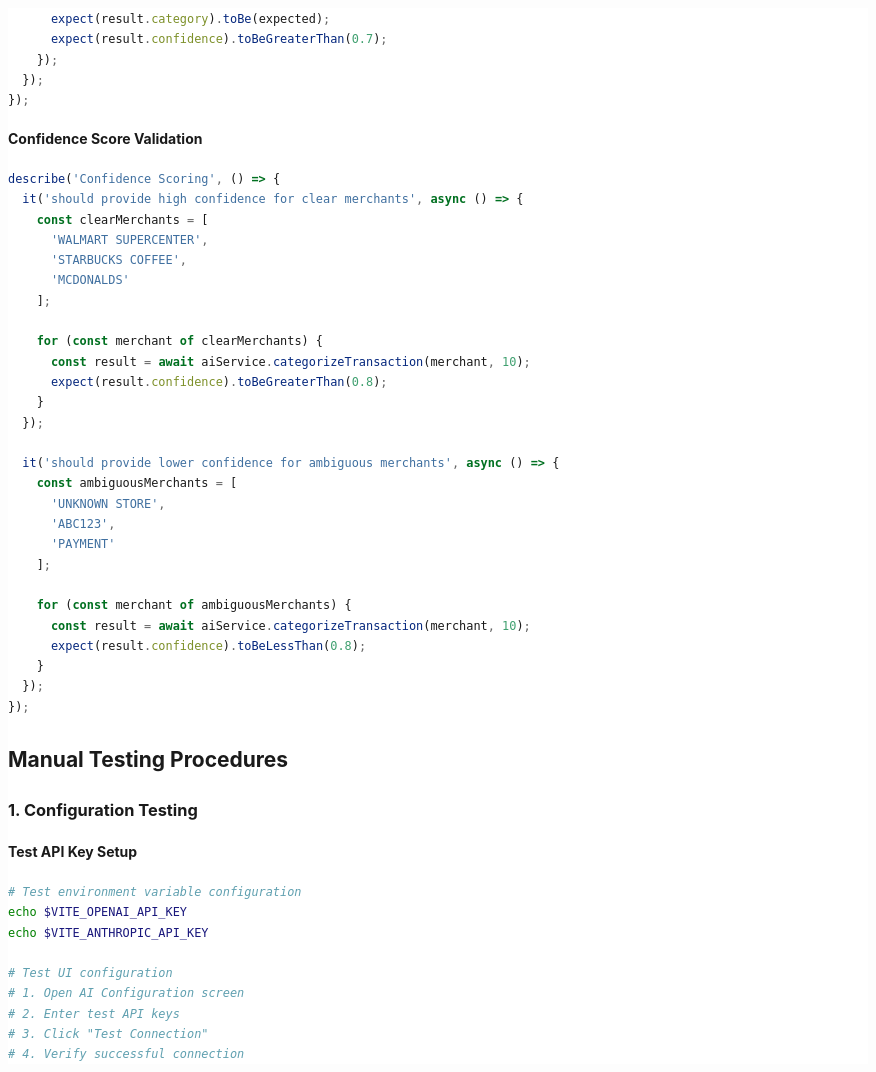 ```typescript
      expect(result.category).toBe(expected);
      expect(result.confidence).toBeGreaterThan(0.7);
    });
  });
});
```

#### Confidence Score Validation
```typescript
describe('Confidence Scoring', () => {
  it('should provide high confidence for clear merchants', async () => {
    const clearMerchants = [
      'WALMART SUPERCENTER',
      'STARBUCKS COFFEE',
      'MCDONALDS'
    ];
    
    for (const merchant of clearMerchants) {
      const result = await aiService.categorizeTransaction(merchant, 10);
      expect(result.confidence).toBeGreaterThan(0.8);
    }
  });

  it('should provide lower confidence for ambiguous merchants', async () => {
    const ambiguousMerchants = [
      'UNKNOWN STORE',
      'ABC123',
      'PAYMENT'
    ];
    
    for (const merchant of ambiguousMerchants) {
      const result = await aiService.categorizeTransaction(merchant, 10);
      expect(result.confidence).toBeLessThan(0.8);
    }
  });
});
```

## Manual Testing Procedures

### 1. Configuration Testing

#### Test API Key Setup
```bash
# Test environment variable configuration
echo $VITE_OPENAI_API_KEY
echo $VITE_ANTHROPIC_API_KEY

# Test UI configuration
# 1. Open AI Configuration screen
# 2. Enter test API keys
# 3. Click "Test Connection"
# 4. Verify successful connection
```
